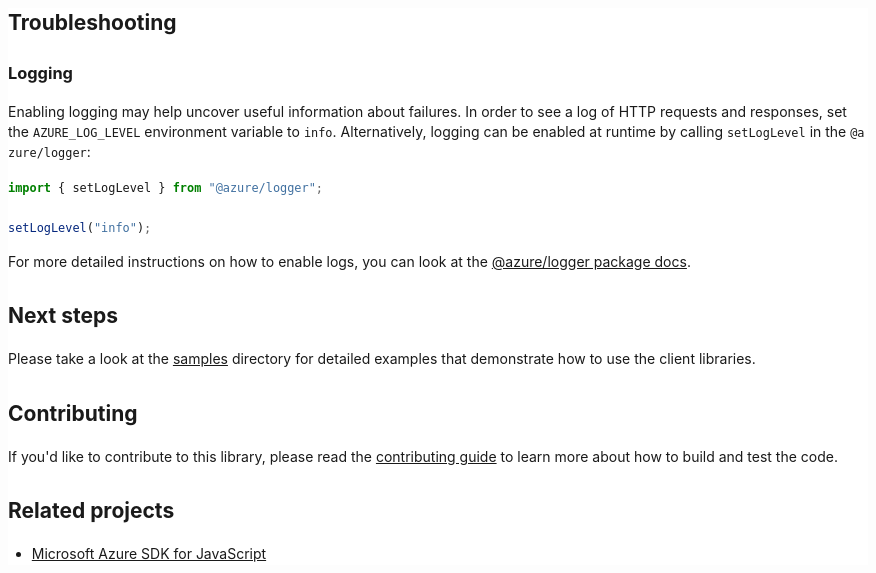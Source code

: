 ## Troubleshooting

### Logging

Enabling logging may help uncover useful information about failures. In order to see a log of HTTP requests and responses, set the `AZURE_LOG_LEVEL` environment variable to `info`. Alternatively, logging can be enabled at runtime by calling `setLogLevel` in the `@azure/logger`:

```ts snippet:SetLogLevel
import { setLogLevel } from "@azure/logger";

setLogLevel("info");
```

For more detailed instructions on how to enable logs, you can look at the [@azure/logger package docs](https://github.com/Azure/azure-sdk-for-js/tree/main/sdk/core/logger).

## Next steps

Please take a look at the [samples](https://github.com/Azure/azure-sdk-for-js/tree/main/sdk/vision/ai-vision-image-analysis-rest/samples) directory for detailed examples that demonstrate how to use the client libraries.

## Contributing

If you'd like to contribute to this library, please read the [contributing guide](https://github.com/Azure/azure-sdk-for-js/blob/main/CONTRIBUTING.md) to learn more about how to build and test the code.

## Related projects

- [Microsoft Azure SDK for JavaScript](https://github.com/Azure/azure-sdk-for-js)

[image_analysis_overview]: https://learn.microsoft.com/azure/ai-services/computer-vision/overview-image-analysis?tabs=4-0
[image_analysis_concepts]: https://learn.microsoft.com/azure/ai-services/computer-vision/concept-tag-images-40
[vision_studio]: https://aka.ms/vision-studio/image-analysis
[azure_identity]: https://learn.microsoft.com/javascript/api/overview/azure/identity-readme
[azure_identity_dac]: https://learn.microsoft.com/javascript/api/@azure/identity/defaultazurecredential
